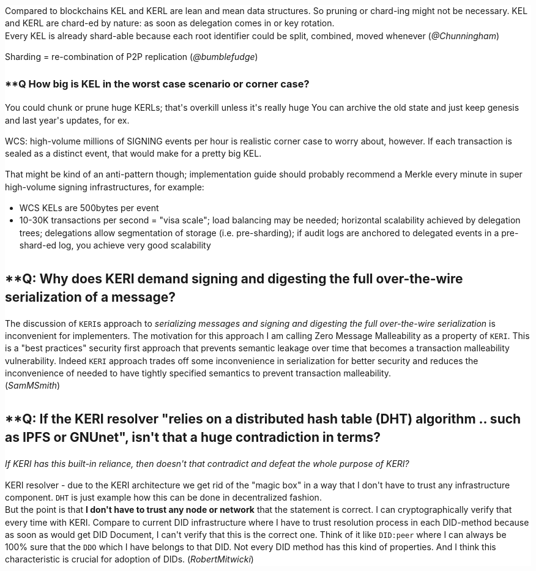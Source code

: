 Compared to blockchains KEL and KERL are lean and mean data structures. So pruning or chard-ing might not be necessary.
KEL and KERL are chard-ed by nature: as soon as delegation comes in or key rotation.\
Every KEL is already shard-able because each root identifier could be split, combined, moved whenever (*@Chunningham*)

Sharding = re-combination of P2P replication (*@bumblefudge*)

### **Q How big is KEL in the worst case scenario or corner case?

You could chunk or prune huge KERLs; that's overkill unless it's really huge
You can archive the old state and just keep genesis and last year's updates, for ex.

WCS: high-volume millions of SIGNING events per hour is realistic corner case to worry about, however. If each transaction is sealed as a distinct event, that would make for a pretty big KEL.

That might be kind of an anti-pattern though; implementation guide should probably recommend a Merkle every minute in super high-volume signing infrastructures, for example:

* WCS KELs are 500bytes per event
* 10-30K transactions per second = "visa scale"; load balancing may be needed; horizontal scalability achieved by delegation trees; delegations allow segmentation of storage (i.e. pre-sharding); if audit logs are anchored to delegated events in a pre-shard-ed log, you achieve very good scalability

## **Q: Why does KERI demand signing and digesting the full over-the-wire serialization of a message?

The discussion of `KERI`s approach to *serializing messages and signing and digesting the full over-the-wire serialization* is inconvenient for implementers. The motivation for this approach I am calling Zero Message Malleability as a property of `KERI`.
This is a "best practices" security first approach that prevents semantic leakage over time that becomes a transaction malleability vulnerability. Indeed `KERI` approach trades off some inconvenience in serialization for better security and reduces the inconvenience of needed to have tightly specified semantics to prevent transaction malleability.\
(*SamMSmith*)

## **Q: If the KERI resolver "relies on a distributed hash table (DHT) algorithm .. such as IPFS or GNUnet", isn't that a huge contradiction in terms?

*If KERI has this built-in reliance, then doesn't that contradict and defeat the whole purpose of KERI?*

KERI resolver - due to the KERI architecture we get rid of the "magic box" in a way that I don't have to trust any infrastructure component. `DHT` is just example how this can be done in decentralized fashion.\
But the point is that **I don't have to trust any node or network** that the statement is correct. I can cryptographically verify that every time with KERI. Compare to current DID infrastructure where I have to trust resolution process in each DID-method because as soon as would get DID Document, I can't verify that this is the correct one. Think of it like `DID:peer` where I can always be 100% sure that the `DDO` which I have belongs to that DID. Not every DID method has this kind of properties. And I think this characteristic is crucial for adoption of DIDs.
(*RobertMitwicki*)
